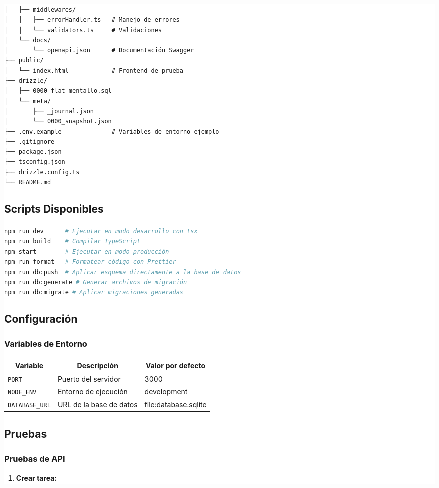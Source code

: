 ```
│   ├── middlewares/
│   │   ├── errorHandler.ts   # Manejo de errores
│   │   └── validators.ts     # Validaciones
│   └── docs/
│       └── openapi.json      # Documentación Swagger
├── public/
│   └── index.html            # Frontend de prueba
├── drizzle/
│   ├── 0000_flat_mentallo.sql
│   └── meta/
│       ├── _journal.json
│       └── 0000_snapshot.json
├── .env.example              # Variables de entorno ejemplo
├── .gitignore
├── package.json
├── tsconfig.json
├── drizzle.config.ts
└── README.md
```

## Scripts Disponibles

```bash
npm run dev      # Ejecutar en modo desarrollo con tsx
npm run build    # Compilar TypeScript
npm start        # Ejecutar en modo producción
npm run format   # Formatear código con Prettier
npm run db:push  # Aplicar esquema directamente a la base de datos
npm run db:generate # Generar archivos de migración
npm run db:migrate # Aplicar migraciones generadas
```

## Configuración

### Variables de Entorno

| Variable                  | Descripción                    | Valor por defecto     |
| ------------------------- | ------------------------------ | --------------------- |
| `PORT`                    | Puerto del servidor            | 3000                  |
| `NODE_ENV`                | Entorno de ejecución           | development           |
| `DATABASE_URL`            | URL de la base de datos        | file:database.sqlite  |

## Pruebas

### Pruebas de API

1. **Crear tarea:**
